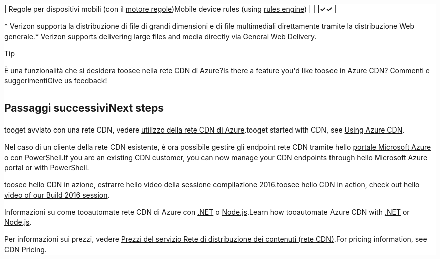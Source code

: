 | <span data-ttu-id="3793d-217">Regole per dispositivi mobili (con il [motore regole](cdn-rules-engine.md))</span><span class="sxs-lookup"><span data-stu-id="3793d-217">Mobile device rules (using [rules engine](cdn-rules-engine.md))</span></span> | | |<span data-ttu-id="3793d-218">**&#x2713;**</span><span class="sxs-lookup"><span data-stu-id="3793d-218">**&#x2713;**</span></span> |

<span data-ttu-id="3793d-219">\* Verizon supporta la distribuzione di file di grandi dimensioni e di file multimediali direttamente tramite la distribuzione Web generale.</span><span class="sxs-lookup"><span data-stu-id="3793d-219">\* Verizon supports delivering large files and media directly via General Web Delivery.</span></span>


> [!TIP]
> <span data-ttu-id="3793d-220">È una funzionalità che si desidera toosee nella rete CDN di Azure?</span><span class="sxs-lookup"><span data-stu-id="3793d-220">Is there a feature you'd like toosee in Azure CDN?</span></span>  <span data-ttu-id="3793d-221">[Commenti e suggerimenti](https://feedback.azure.com/forums/169397-cdn)</span><span class="sxs-lookup"><span data-stu-id="3793d-221">[Give us feedback](https://feedback.azure.com/forums/169397-cdn)!</span></span> 
> 
> 

## <a name="next-steps"></a><span data-ttu-id="3793d-222">Passaggi successivi</span><span class="sxs-lookup"><span data-stu-id="3793d-222">Next steps</span></span>
<span data-ttu-id="3793d-223">tooget avviato con una rete CDN, vedere [utilizzo della rete CDN di Azure](cdn-create-new-endpoint.md).</span><span class="sxs-lookup"><span data-stu-id="3793d-223">tooget started with CDN, see [Using Azure CDN](cdn-create-new-endpoint.md).</span></span>

<span data-ttu-id="3793d-224">Nel caso di un cliente della rete CDN esistente, è ora possibile gestire gli endpoint rete CDN tramite hello [portale Microsoft Azure](https://portal.azure.com) o con [PowerShell](cdn-manage-powershell.md).</span><span class="sxs-lookup"><span data-stu-id="3793d-224">If you are an existing CDN customer, you can now manage your CDN endpoints through hello [Microsoft Azure portal](https://portal.azure.com) or with [PowerShell](cdn-manage-powershell.md).</span></span>

<span data-ttu-id="3793d-225">toosee hello CDN in azione, estrarre hello [video della sessione compilazione 2016](https://azure.microsoft.com/documentation/videos/build-2016-leveraging-the-new-azure-cdn-apis-to-build-wicked-fast-applications/).</span><span class="sxs-lookup"><span data-stu-id="3793d-225">toosee hello CDN in action, check out hello [video of our Build 2016 session](https://azure.microsoft.com/documentation/videos/build-2016-leveraging-the-new-azure-cdn-apis-to-build-wicked-fast-applications/).</span></span>

<span data-ttu-id="3793d-226">Informazioni su come tooautomate rete CDN di Azure con [.NET](cdn-app-dev-net.md) o [Node.js](cdn-app-dev-node.md).</span><span class="sxs-lookup"><span data-stu-id="3793d-226">Learn how tooautomate Azure CDN with [.NET](cdn-app-dev-net.md) or [Node.js](cdn-app-dev-node.md).</span></span>

<span data-ttu-id="3793d-227">Per informazioni sui prezzi, vedere [Prezzi del servizio Rete di distribuzione dei contenuti (rete CDN)](https://azure.microsoft.com/pricing/details/cdn/).</span><span class="sxs-lookup"><span data-stu-id="3793d-227">For pricing information, see [CDN Pricing](https://azure.microsoft.com/pricing/details/cdn/).</span></span>

